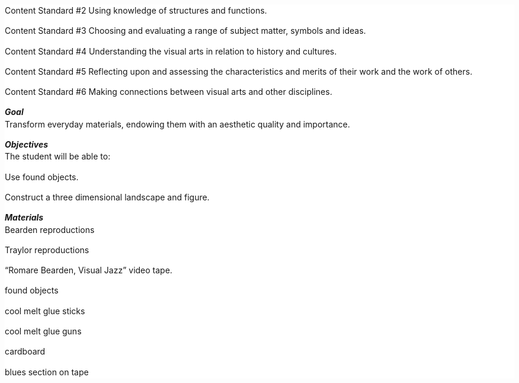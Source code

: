 Content Standard #2 Using knowledge of structures and functions.

Content Standard #3 Choosing and evaluating a range of subject matter, symbols and ideas.

Content Standard #4 Understanding the visual arts in relation to history and cultures.

Content Standard #5 Reflecting upon and assessing the characteristics and merits of their work and the work of others.

Content Standard #6 Making connections between visual arts and other disciplines.
 </p>
 <p>
  <b>
   <i>
    Goal
   </i>
  </b>
  <br/>
  Transform everyday materials, endowing them with an aesthetic quality and importance.
 </p>
<p>
  <b>
   <i>
    Objectives
   </i>
  </b>
  <br/>
  The student will be able to:
 </p>
 <p>
  Use found objects.
 </p>
 <p>
  Construct a three dimensional landscape and figure.
 </p>
<p>
  <b>
   <i>
    Materials
   </i>
  </b>
  <br/>
  Bearden reproductions
 </p>
 <p>
  Traylor reproductions
 </p>
 <p>
  “Romare Bearden, Visual Jazz” video tape.
 </p>
 <p>
  found objects
 </p>
 <p>
  cool melt glue sticks
 </p>
 <p>
  cool melt glue guns
 </p>
 <p>
  cardboard
 </p>
 <p>
  blues section on tape
 </p>